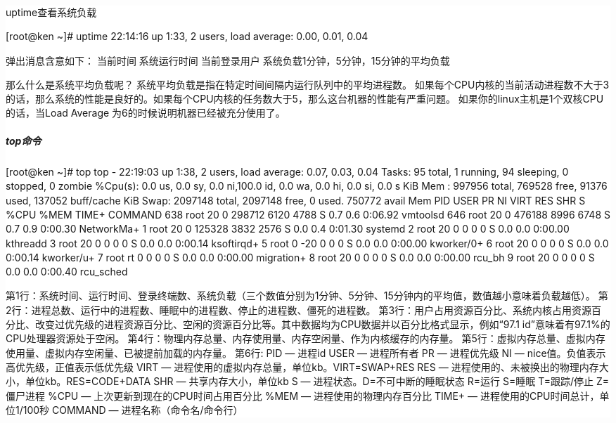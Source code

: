 uptime查看系统负载
 
[root@ken ~]# uptime
22:14:16 up 1:33, 2 users, load average: 0.00, 0.01, 0.04
 
弹出消息含意如下：
当前时间 系统运行时间 当前登录用户 系统负载1分钟，5分钟，15分钟的平均负载
 
那么什么是系统平均负载呢？ 系统平均负载是指在特定时间间隔内运行队列中的平均进程数。
如果每个CPU内核的当前活动进程数不大于3的话，那么系统的性能是良好的。如果每个CPU内核的任务数大于5，那么这台机器的性能有严重问题。
如果你的linux主机是1个双核CPU的话，当Load Average 为6的时候说明机器已经被充分使用了。
 
 
##### top命令
 

[root@ken ~]# top
top - 22:19:03 up 1:38, 2 users, load average: 0.07, 0.03, 0.04
Tasks: 95 total, 1 running, 94 sleeping, 0 stopped, 0 zombie
%Cpu(s): 0.0 us, 0.0 sy, 0.0 ni,100.0 id, 0.0 wa, 0.0 hi, 0.0 si, 0.0 s
KiB Mem : 997956 total, 769528 free, 91376 used, 137052 buff/cache
KiB Swap: 2097148 total, 2097148 free, 0 used. 750772 avail Mem
PID USER PR NI VIRT RES SHR S %CPU %MEM TIME+ COMMAND
638 root 20 0 298712 6120 4788 S 0.7 0.6 0:06.92 vmtoolsd
646 root 20 0 476188 8996 6748 S 0.7 0.9 0:00.30 NetworkMa+
1 root 20 0 125328 3832 2576 S 0.0 0.4 0:01.30 systemd
2 root 20 0 0 0 0 S 0.0 0.0 0:00.00 kthreadd
3 root 20 0 0 0 0 S 0.0 0.0 0:00.14 ksoftirqd+
5 root 0 -20 0 0 0 S 0.0 0.0 0:00.00 kworker/0+
6 root 20 0 0 0 0 S 0.0 0.0 0:00.14 kworker/u+
7 root rt 0 0 0 0 S 0.0 0.0 0:00.00 migration+
8 root 20 0 0 0 0 S 0.0 0.0 0:00.00 rcu_bh
9 root 20 0 0 0 0 S 0.0 0.0 0:00.40 rcu_sched

 
第1行：系统时间、运行时间、登录终端数、系统负载（三个数值分别为1分钟、5分钟、15分钟内的平均值，数值越小意味着负载越低）。
第2行：进程总数、运行中的进程数、睡眠中的进程数、停止的进程数、僵死的进程数。
第3行：用户占用资源百分比、系统内核占用资源百分比、改变过优先级的进程资源百分比、空闲的资源百分比等。其中数据均为CPU数据并以百分比格式显示，例如“97.1 id”意味着有97.1%的CPU处理器资源处于空闲。
第4行：物理内存总量、内存使用量、内存空闲量、作为内核缓存的内存量。
第5行：虚拟内存总量、虚拟内存使用量、虚拟内存空闲量、已被提前加载的内存量。
第6行: 
PID — 进程id
USER — 进程所有者
PR — 进程优先级
NI — nice值。负值表示高优先级，正值表示低优先级
VIRT — 进程使用的虚拟内存总量，单位kb。VIRT=SWAP+RES
RES — 进程使用的、未被换出的物理内存大小，单位kb。RES=CODE+DATA
SHR — 共享内存大小，单位kb
S — 进程状态。D=不可中断的睡眠状态 R=运行 S=睡眠 T=跟踪/停止 Z=僵尸进程
%CPU — 上次更新到现在的CPU时间占用百分比
%MEM — 进程使用的物理内存百分比
TIME+ — 进程使用的CPU时间总计，单位1/100秒
COMMAND — 进程名称（命令名/命令行）
 